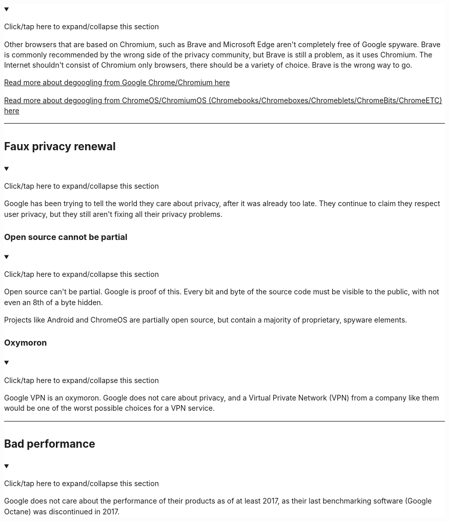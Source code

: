 <details open><summary><p>Click/tap here to expand/collapse this section</p></summary>

Other browsers that are based on Chromium, such as Brave and Microsoft Edge aren't completely free of Google spyware. Brave is commonly recommended by the wrong side of the privacy community, but Brave is still a problem, as it uses Chromium. The Internet shouldn't consist of Chromium only browsers, there should be a variety of choice. Brave is the wrong way to go.

[Read more about degoogling from Google Chrome/Chromium here](https://github.com/seanpm2001/Why-you-should-stop-using-Chrome)

[Read more about degoogling from ChromeOS/ChromiumOS (Chromebooks/Chromeboxes/Chromeblets/ChromeBits/ChromeETC) here](https://github.com/seanpm2001/Stop-using-Chromebooks)

</details>

***

## Faux privacy renewal

<details open><summary><p>Click/tap here to expand/collapse this section</p></summary>

Google has been trying to tell the world they care about privacy, after it was already too late. They continue to claim they respect user privacy, but they still aren't fixing all their privacy problems. 

</details>

### Open source cannot be partial

<details open><summary><p>Click/tap here to expand/collapse this section</p></summary>

Open source can't be partial. Google is proof of this. Every bit and byte of the source code must be visible to the public, with not even an 8th of a byte hidden.

Projects like Android and ChromeOS are partially open source, but contain a majority of proprietary, spyware elements.

</details>

### Oxymoron

<details open><summary><p>Click/tap here to expand/collapse this section</p></summary>

Google VPN is an oxymoron. Google does not care about privacy, and a Virtual Private Network (VPN) from a company like them would be one of the worst possible choices for a VPN service.

</details>

***

## Bad performance

<details open><summary><p>Click/tap here to expand/collapse this section</p></summary>

Google does not care about the performance of their products as of at least 2017, as their last benchmarking software (Google Octane) was discontinued in 2017.
